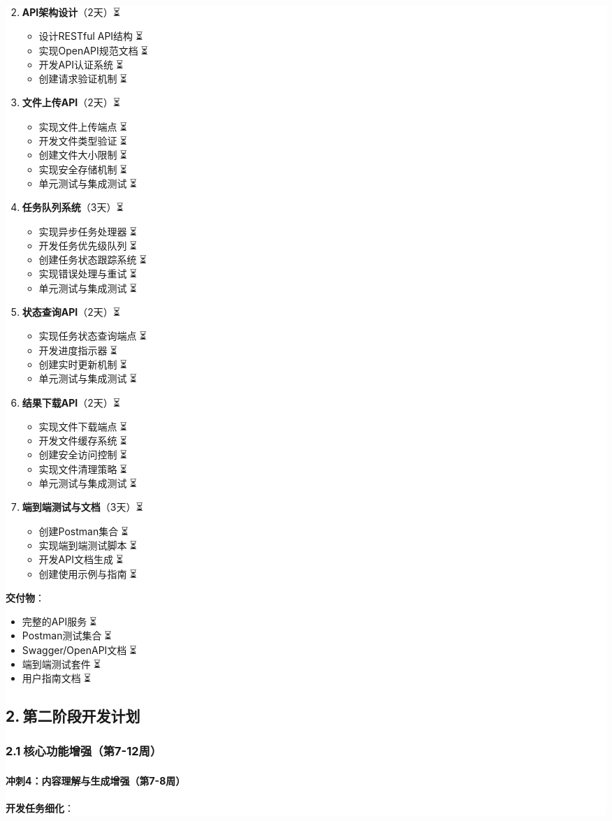 2. **API架构设计**（2天）⏳
   - 设计RESTful API结构 ⏳
   - 实现OpenAPI规范文档 ⏳
   - 开发API认证系统 ⏳
   - 创建请求验证机制 ⏳

3. **文件上传API**（2天）⏳
   - 实现文件上传端点 ⏳
   - 开发文件类型验证 ⏳
   - 创建文件大小限制 ⏳
   - 实现安全存储机制 ⏳
   - 单元测试与集成测试 ⏳

4. **任务队列系统**（3天）⏳
   - 实现异步任务处理器 ⏳
   - 开发任务优先级队列 ⏳
   - 创建任务状态跟踪系统 ⏳
   - 实现错误处理与重试 ⏳
   - 单元测试与集成测试 ⏳

5. **状态查询API**（2天）⏳
   - 实现任务状态查询端点 ⏳
   - 开发进度指示器 ⏳
   - 创建实时更新机制 ⏳
   - 单元测试与集成测试 ⏳

6. **结果下载API**（2天）⏳
   - 实现文件下载端点 ⏳
   - 开发文件缓存系统 ⏳
   - 创建安全访问控制 ⏳
   - 实现文件清理策略 ⏳
   - 单元测试与集成测试 ⏳

7. **端到端测试与文档**（3天）⏳
   - 创建Postman集合 ⏳
   - 实现端到端测试脚本 ⏳
   - 开发API文档生成 ⏳
   - 创建使用示例与指南 ⏳

**交付物**：
- 完整的API服务 ⏳
- Postman测试集合 ⏳
- Swagger/OpenAPI文档 ⏳
- 端到端测试套件 ⏳
- 用户指南文档 ⏳

## 2. 第二阶段开发计划

### 2.1 核心功能增强（第7-12周）

#### 冲刺4：内容理解与生成增强（第7-8周）

**开发任务细化**：
